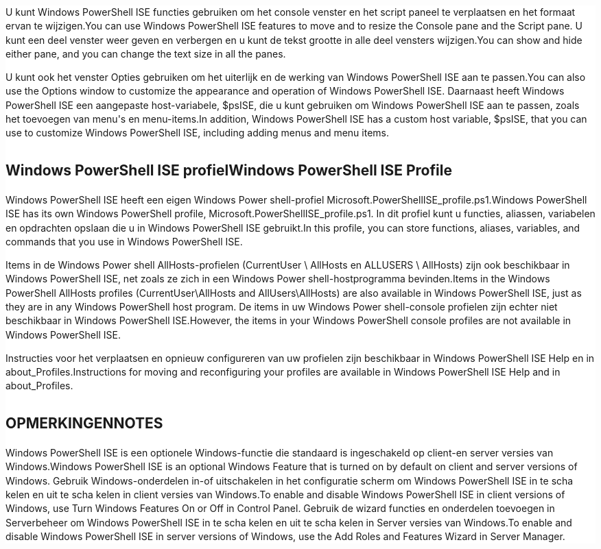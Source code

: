<span data-ttu-id="78353-174">U kunt Windows PowerShell ISE functies gebruiken om het console venster en het script paneel te verplaatsen en het formaat ervan te wijzigen.</span><span class="sxs-lookup"><span data-stu-id="78353-174">You can use Windows PowerShell ISE features to move and to resize the Console pane and the Script pane.</span></span> <span data-ttu-id="78353-175">U kunt een deel venster weer geven en verbergen en u kunt de tekst grootte in alle deel vensters wijzigen.</span><span class="sxs-lookup"><span data-stu-id="78353-175">You can show and hide either pane, and you can change the text size in all the panes.</span></span>

<span data-ttu-id="78353-176">U kunt ook het venster Opties gebruiken om het uiterlijk en de werking van Windows PowerShell ISE aan te passen.</span><span class="sxs-lookup"><span data-stu-id="78353-176">You can also use the Options window to customize the appearance and operation of Windows PowerShell ISE.</span></span> <span data-ttu-id="78353-177">Daarnaast heeft Windows PowerShell ISE een aangepaste host-variabele, $psISE, die u kunt gebruiken om Windows PowerShell ISE aan te passen, zoals het toevoegen van menu's en menu-items.</span><span class="sxs-lookup"><span data-stu-id="78353-177">In addition, Windows PowerShell ISE has a custom host variable, $psISE, that you can use to customize Windows PowerShell ISE, including adding menus and menu items.</span></span>

## <a name="windows-powershell-ise-profile"></a><span data-ttu-id="78353-178">Windows PowerShell ISE profiel</span><span class="sxs-lookup"><span data-stu-id="78353-178">Windows PowerShell ISE Profile</span></span>

<span data-ttu-id="78353-179">Windows PowerShell ISE heeft een eigen Windows Power shell-profiel Microsoft.PowerShellISE_profile.ps1.</span><span class="sxs-lookup"><span data-stu-id="78353-179">Windows PowerShell ISE has its own Windows PowerShell profile, Microsoft.PowerShellISE_profile.ps1.</span></span> <span data-ttu-id="78353-180">In dit profiel kunt u functies, aliassen, variabelen en opdrachten opslaan die u in Windows PowerShell ISE gebruikt.</span><span class="sxs-lookup"><span data-stu-id="78353-180">In this profile, you can store functions, aliases, variables, and commands that you use in Windows PowerShell ISE.</span></span>

<span data-ttu-id="78353-181">Items in de Windows Power shell AllHosts-profielen (CurrentUser \\ AllHosts en ALLUSERS \\ AllHosts) zijn ook beschikbaar in Windows PowerShell ISE, net zoals ze zich in een Windows Power shell-hostprogramma bevinden.</span><span class="sxs-lookup"><span data-stu-id="78353-181">Items in the Windows PowerShell AllHosts profiles (CurrentUser\\AllHosts and AllUsers\\AllHosts) are also available in Windows PowerShell ISE, just as they are in any Windows PowerShell host program.</span></span> <span data-ttu-id="78353-182">De items in uw Windows Power shell-console profielen zijn echter niet beschikbaar in Windows PowerShell ISE.</span><span class="sxs-lookup"><span data-stu-id="78353-182">However, the items in your Windows PowerShell console profiles are not available in Windows PowerShell ISE.</span></span>

<span data-ttu-id="78353-183">Instructies voor het verplaatsen en opnieuw configureren van uw profielen zijn beschikbaar in Windows PowerShell ISE Help en in about_Profiles.</span><span class="sxs-lookup"><span data-stu-id="78353-183">Instructions for moving and reconfiguring your profiles are available in Windows PowerShell ISE Help and in about_Profiles.</span></span>

## <a name="notes"></a><span data-ttu-id="78353-184">OPMERKINGEN</span><span class="sxs-lookup"><span data-stu-id="78353-184">NOTES</span></span>

<span data-ttu-id="78353-185">Windows PowerShell ISE is een optionele Windows-functie die standaard is ingeschakeld op client-en server versies van Windows.</span><span class="sxs-lookup"><span data-stu-id="78353-185">Windows PowerShell ISE is an optional Windows Feature that is turned on by default on client and server versions of Windows.</span></span> <span data-ttu-id="78353-186">Gebruik Windows-onderdelen in-of uitschakelen in het configuratie scherm om Windows PowerShell ISE in te scha kelen en uit te scha kelen in client versies van Windows.</span><span class="sxs-lookup"><span data-stu-id="78353-186">To enable and disable Windows PowerShell ISE in client versions of Windows, use Turn Windows Features On or Off in Control Panel.</span></span> <span data-ttu-id="78353-187">Gebruik de wizard functies en onderdelen toevoegen in Serverbeheer om Windows PowerShell ISE in te scha kelen en uit te scha kelen in Server versies van Windows.</span><span class="sxs-lookup"><span data-stu-id="78353-187">To enable and disable Windows PowerShell ISE in server versions of Windows, use the Add Roles and Features Wizard in Server Manager.</span></span>
